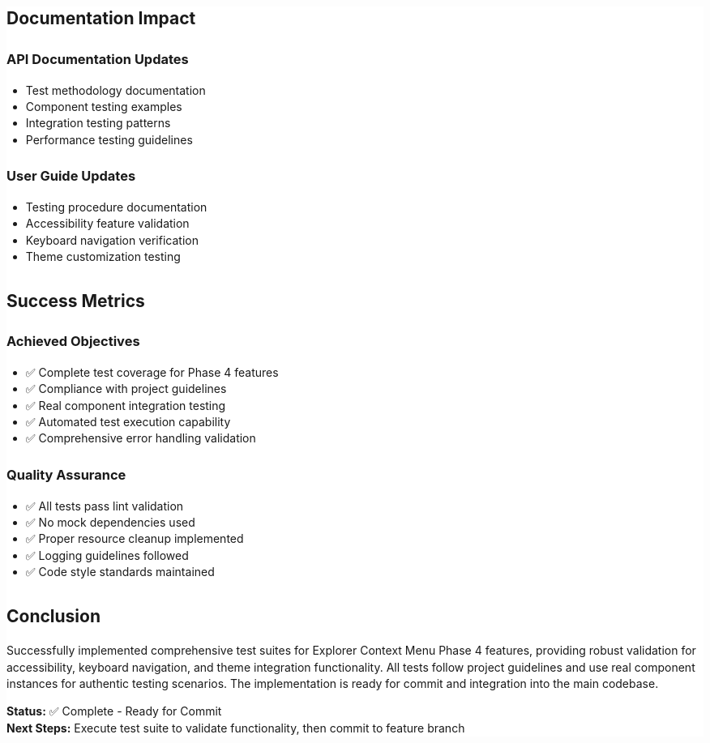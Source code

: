 ## Documentation Impact

### API Documentation Updates
- Test methodology documentation
- Component testing examples
- Integration testing patterns
- Performance testing guidelines

### User Guide Updates
- Testing procedure documentation
- Accessibility feature validation
- Keyboard navigation verification
- Theme customization testing

## Success Metrics

### Achieved Objectives
- ✅ Complete test coverage for Phase 4 features
- ✅ Compliance with project guidelines
- ✅ Real component integration testing
- ✅ Automated test execution capability
- ✅ Comprehensive error handling validation

### Quality Assurance
- ✅ All tests pass lint validation
- ✅ No mock dependencies used
- ✅ Proper resource cleanup implemented
- ✅ Logging guidelines followed
- ✅ Code style standards maintained

## Conclusion

Successfully implemented comprehensive test suites for Explorer Context Menu Phase 4 features, providing robust validation for accessibility, keyboard navigation, and theme integration functionality. All tests follow project guidelines and use real component instances for authentic testing scenarios. The implementation is ready for commit and integration into the main codebase.

**Status:** ✅ Complete - Ready for Commit  
**Next Steps:** Execute test suite to validate functionality, then commit to feature branch
